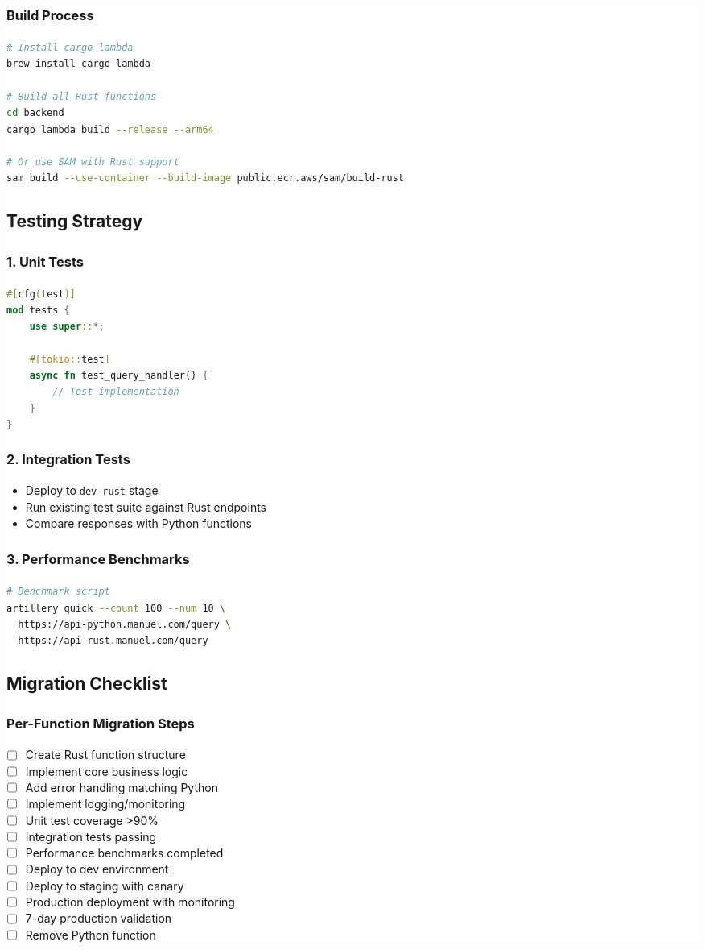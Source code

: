 ### Build Process

```bash
# Install cargo-lambda
brew install cargo-lambda

# Build all Rust functions
cd backend
cargo lambda build --release --arm64

# Or use SAM with Rust support
sam build --use-container --build-image public.ecr.aws/sam/build-rust
```

## Testing Strategy

### 1. Unit Tests

```rust
#[cfg(test)]
mod tests {
    use super::*;

    #[tokio::test]
    async fn test_query_handler() {
        // Test implementation
    }
}
```

### 2. Integration Tests

- Deploy to `dev-rust` stage
- Run existing test suite against Rust endpoints
- Compare responses with Python functions

### 3. Performance Benchmarks

```bash
# Benchmark script
artillery quick --count 100 --num 10 \
  https://api-python.manuel.com/query \
  https://api-rust.manuel.com/query
```

## Migration Checklist

### Per-Function Migration Steps

- [ ] Create Rust function structure
- [ ] Implement core business logic
- [ ] Add error handling matching Python
- [ ] Implement logging/monitoring
- [ ] Unit test coverage >90%
- [ ] Integration tests passing
- [ ] Performance benchmarks completed
- [ ] Deploy to dev environment
- [ ] Deploy to staging with canary
- [ ] Production deployment with monitoring
- [ ] 7-day production validation
- [ ] Remove Python function
